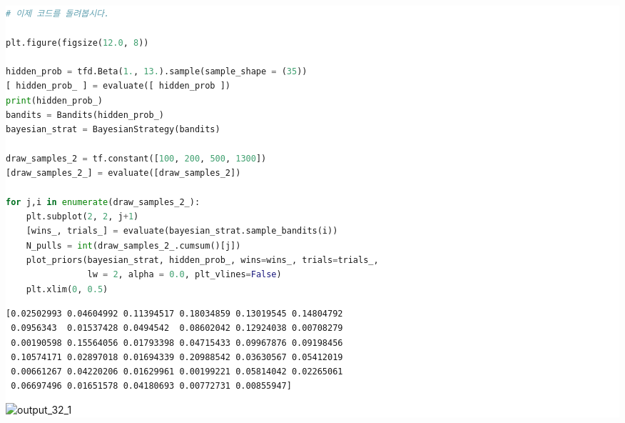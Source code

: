 
```python
# 이제 코드를 돌려봅시다.

plt.figure(figsize(12.0, 8))

hidden_prob = tfd.Beta(1., 13.).sample(sample_shape = (35))
[ hidden_prob_ ] = evaluate([ hidden_prob ])
print(hidden_prob_)
bandits = Bandits(hidden_prob_)
bayesian_strat = BayesianStrategy(bandits)

draw_samples_2 = tf.constant([100, 200, 500, 1300])
[draw_samples_2_] = evaluate([draw_samples_2])

for j,i in enumerate(draw_samples_2_):
    plt.subplot(2, 2, j+1) 
    [wins_, trials_] = evaluate(bayesian_strat.sample_bandits(i))
    N_pulls = int(draw_samples_2_.cumsum()[j])
    plot_priors(bayesian_strat, hidden_prob_, wins=wins_, trials=trials_,
                lw = 2, alpha = 0.0, plt_vlines=False)
    plt.xlim(0, 0.5)
```

    [0.02502993 0.04604992 0.11394517 0.18034859 0.13019545 0.14804792
     0.0956343  0.01537428 0.0494542  0.08602042 0.12924038 0.00708279
     0.00190598 0.15564056 0.01793398 0.04715433 0.09967876 0.09198456
     0.10574171 0.02897018 0.01694339 0.20988542 0.03630567 0.05412019
     0.00661267 0.04220206 0.01629961 0.00199221 0.05814042 0.02265061
     0.06697496 0.01651578 0.04180693 0.00772731 0.00855947]
    


![output_32_1](https://user-images.githubusercontent.com/57588650/94986909-753f0200-059d-11eb-9bcd-55317f9f4ce0.png)



